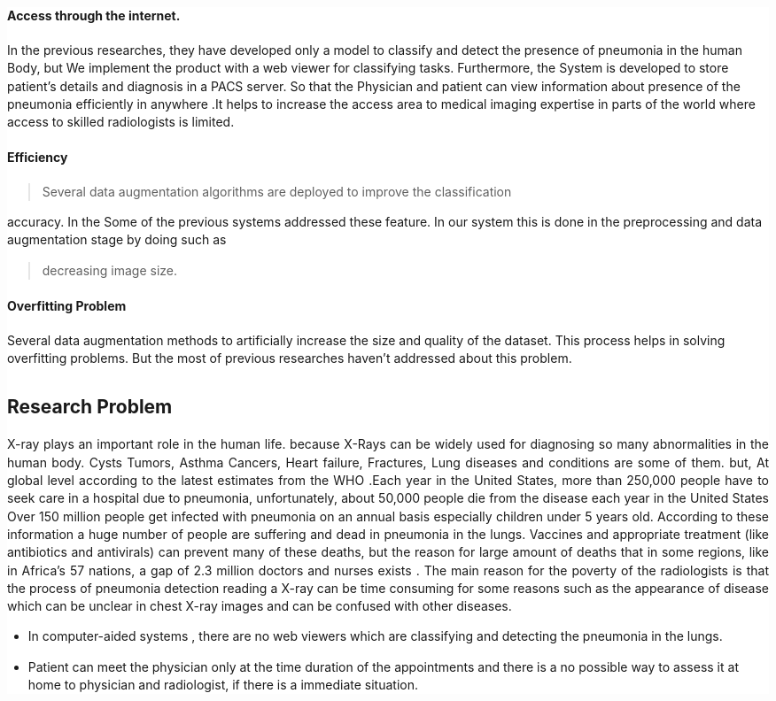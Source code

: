 #### Access through the internet.

> <p style='text-align: justify;'>
In the previous researches, they have developed only a model to classify and detect
the presence of pneumonia in the human Body, but We implement the product with a
web viewer for classifying tasks. Furthermore, the System is developed to store
patient’s details and diagnosis in a PACS server. So that the Physician and patient
can view information about presence of the pneumonia efficiently in anywhere .It
helps to increase the access area to medical imaging expertise in parts of the world
where access to skilled radiologists is limited.
> </p>

#### Efficiency

> <p style='text-align: justify;'>Several data augmentation algorithms are deployed to improve the classification
accuracy. In the Some of the previous systems addressed these feature. In our system
this is done in the preprocessing and data augmentation stage by doing such as
> decreasing image size.</p>

#### Overfitting Problem

> <p style='text-align: justify;'>
Several data augmentation methods to artificially increase the size and quality of the
dataset. This process helps in solving overfitting problems. But the most of previous
researches haven’t addressed about this problem.
> </p>

## Research Problem

<p style='text-align: justify;'>
X-ray plays an important role in the human life. because X-Rays can be widely used
for diagnosing so many abnormalities in the human body. Cysts Tumors, Asthma
Cancers, Heart failure, Fractures, Lung diseases and conditions are some of them.
but, At global level according to the latest estimates from the WHO .Each year in
the United States, more than 250,000 people have to seek care in a hospital due to
pneumonia, unfortunately, about 50,000 people die from the disease each year in the
United States Over 150 million people get infected with pneumonia on an annual
basis especially children under 5 years old. According to these information a
huge number of people are suffering and dead in pneumonia in the lungs. Vaccines
and appropriate treatment (like antibiotics and antivirals) can prevent many of these
deaths, but the reason for large amount of deaths that in some regions, like in
Africa’s 57 nations, a gap of 2.3 million doctors and nurses exists . The main
reason for the poverty of the radiologists is that the process of pneumonia detection
reading a X-ray can be time consuming for some reasons such as the appearance of
disease which can be unclear in chest X-ray images and can be confused with other
diseases.
</p>

* In computer-aided systems , there are no web viewers which are classifying and
detecting the pneumonia in the lungs.

* Patient can meet the physician only at the time duration of the appointments and 
there is a no possible way to assess it at home to physician and radiologist, if there
is a immediate situation.
